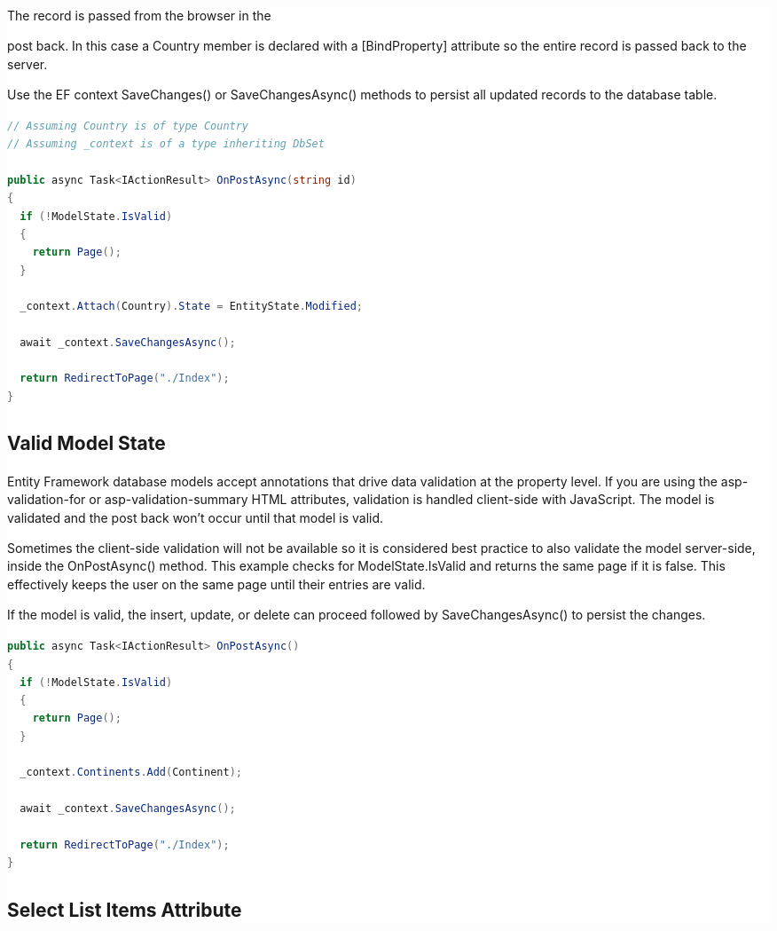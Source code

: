 The record is passed from the browser in the <form> post back. In this case a Country member is declared with a [BindProperty] attribute so the entire record is passed back to the server.

Use the EF context SaveChanges() or SaveChangesAsync() methods to persist all updated records to the database table.
```csharp
// Assuming Country is of type Country
// Assuming _context is of a type inheriting DbSet

public async Task<IActionResult> OnPostAsync(string id)
{
  if (!ModelState.IsValid)
  {
    return Page();
  }
  
  _context.Attach(Country).State = EntityState.Modified;

  await _context.SaveChangesAsync();
  
  return RedirectToPage("./Index");   
}
```
## Valid Model State
Entity Framework database models accept annotations that drive data validation at the property level. If you are using the asp-validation-for or asp-validation-summary HTML attributes, validation is handled client-side with JavaScript. The model is validated and the <form> post back won’t occur until that model is valid.

Sometimes the client-side validation will not be available so it is considered best practice to also validate the model server-side, inside the OnPostAsync() method. This example checks for ModelState.IsValid and returns the same page if it is false. This effectively keeps the user on the same page until their entries are valid.

If the model is valid, the insert, update, or delete can proceed followed by SaveChangesAsync() to persist the changes.
```csharp
public async Task<IActionResult> OnPostAsync()
{
  if (!ModelState.IsValid)
  {
    return Page();
  }

  _context.Continents.Add(Continent);

  await _context.SaveChangesAsync();

  return RedirectToPage("./Index");
}
```
## Select List Items Attribute
